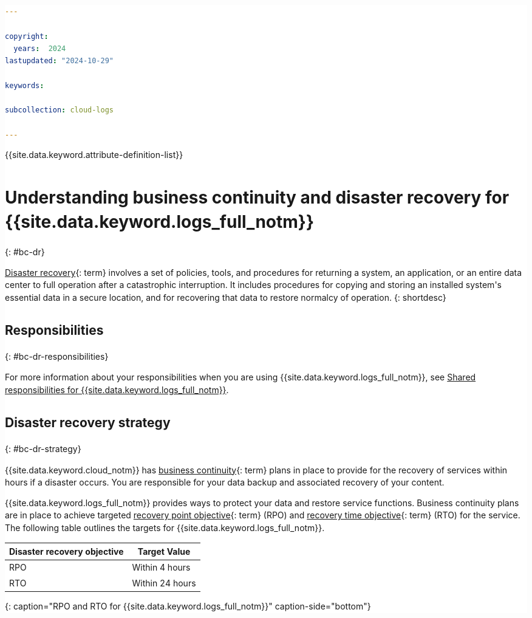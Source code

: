 ```yaml
---

copyright:
  years:  2024
lastupdated: "2024-10-29"

keywords:

subcollection: cloud-logs

---
```


{{site.data.keyword.attribute-definition-list}}

# Understanding business continuity and disaster recovery for {{site.data.keyword.logs_full_notm}}
{: #bc-dr}

[Disaster recovery](#x2113280){: term} involves a set of policies, tools, and procedures for returning a system, an application, or an entire data center to full operation after a catastrophic interruption. It includes procedures for copying and storing an installed system's essential data in a secure location, and for recovering that data to restore normalcy of operation.
{: shortdesc}

## Responsibilities
{: #bc-dr-responsibilities}

For more information about your responsibilities when you are using {{site.data.keyword.logs_full_notm}}, see [Shared responsibilities for {{site.data.keyword.logs_full_notm}}](/docs/cloud-logs?topic=cloud-logs-shared-responsibilities).

## Disaster recovery strategy
{: #bc-dr-strategy}

{{site.data.keyword.cloud_notm}} has [business continuity](#x3026801){: term} plans in place to provide for the recovery of services within hours if a disaster occurs. You are responsible for your data backup and associated recovery of your content.

{{site.data.keyword.logs_full_notm}} provides ways to protect your data and restore service functions. Business continuity plans are in place to achieve targeted [recovery point objective](#x3429911){: term} (RPO) and [recovery time objective](#x3167918){: term} (RTO) for the service. The following table outlines the targets for {{site.data.keyword.logs_full_notm}}.

| Disaster recovery objective | Target Value   |
|---|---|
|  RPO |  Within 4 hours |
|  RTO |  Within 24 hours |
{: caption="RPO and RTO for {{site.data.keyword.logs_full_notm}}" caption-side="bottom"}
